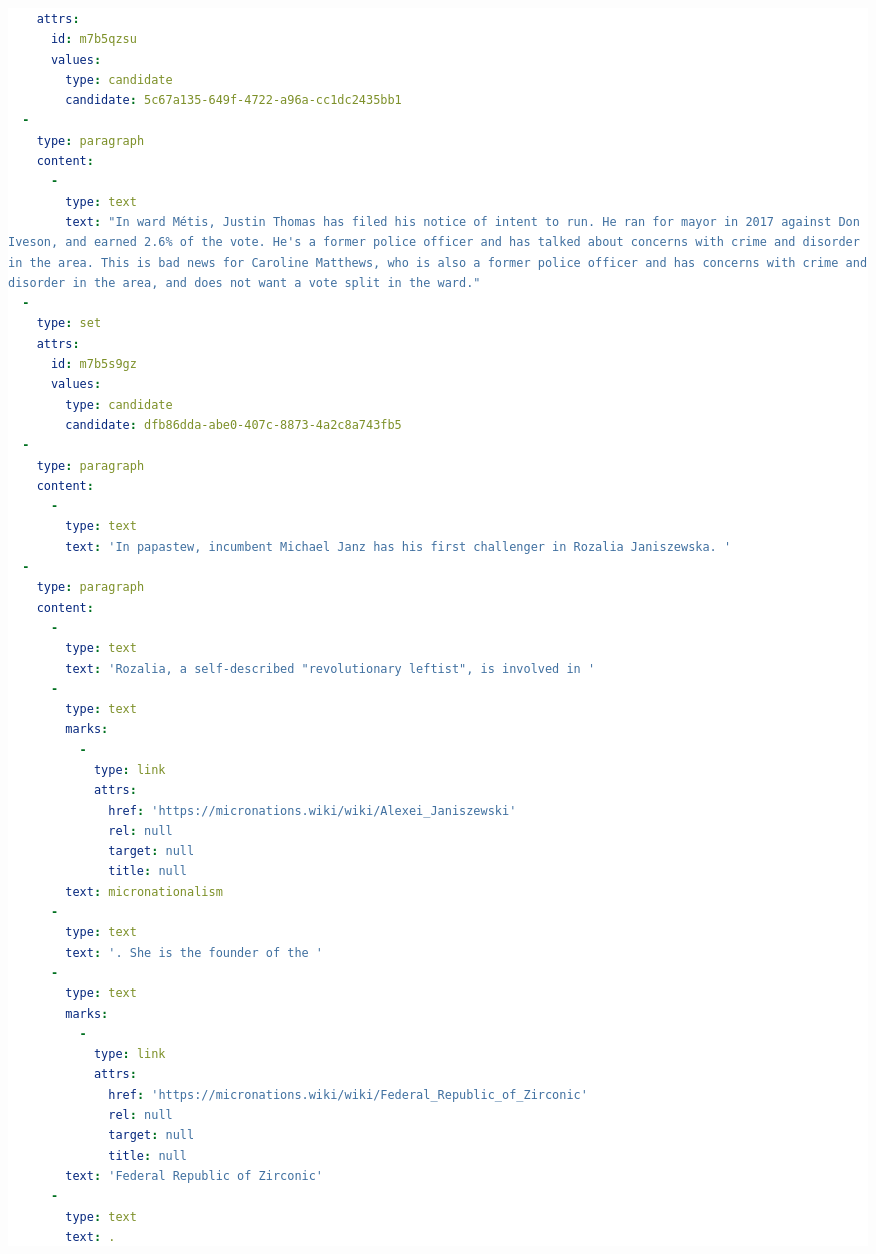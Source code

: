 ```yaml
    attrs:
      id: m7b5qzsu
      values:
        type: candidate
        candidate: 5c67a135-649f-4722-a96a-cc1dc2435bb1
  -
    type: paragraph
    content:
      -
        type: text
        text: "In ward Métis, Justin Thomas has filed his notice of intent to run. He ran for mayor in 2017 against Don Iveson, and earned 2.6% of the vote. He's a former police officer and has talked about concerns with crime and disorder in the area. This is bad news for Caroline Matthews, who is also a former police officer and has concerns with crime and disorder in the area, and does not want a vote split in the ward."
  -
    type: set
    attrs:
      id: m7b5s9gz
      values:
        type: candidate
        candidate: dfb86dda-abe0-407c-8873-4a2c8a743fb5
  -
    type: paragraph
    content:
      -
        type: text
        text: 'In papastew, incumbent Michael Janz has his first challenger in Rozalia Janiszewska. '
  -
    type: paragraph
    content:
      -
        type: text
        text: 'Rozalia, a self-described "revolutionary leftist", is involved in '
      -
        type: text
        marks:
          -
            type: link
            attrs:
              href: 'https://micronations.wiki/wiki/Alexei_Janiszewski'
              rel: null
              target: null
              title: null
        text: micronationalism
      -
        type: text
        text: '. She is the founder of the '
      -
        type: text
        marks:
          -
            type: link
            attrs:
              href: 'https://micronations.wiki/wiki/Federal_Republic_of_Zirconic'
              rel: null
              target: null
              title: null
        text: 'Federal Republic of Zirconic'
      -
        type: text
        text: .
```